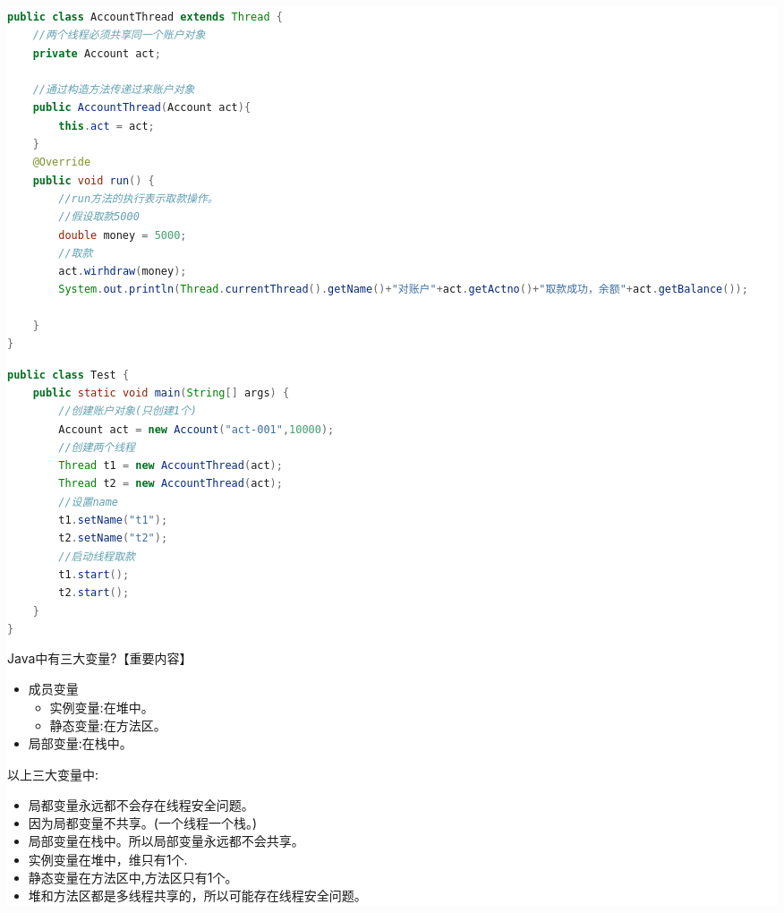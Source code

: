 ```java
public class AccountThread extends Thread {
    //两个线程必须共享同一个账户对象
    private Account act;

    //通过构造方法传递过来账户对象
    public AccountThread(Account act){
        this.act = act;
    }
    @Override
    public void run() {
        //run方法的执行表示取款操作。
        //假设取款5000
        double money = 5000;
        //取款
        act.wirhdraw(money);
        System.out.println(Thread.currentThread().getName()+"对账户"+act.getActno()+"取款成功，余额"+act.getBalance());

    }
}
```

```java
public class Test {
    public static void main(String[] args) {
        //创建账户对象(只创建1个)
        Account act = new Account("act-001",10000);
        //创建两个线程
        Thread t1 = new AccountThread(act);
        Thread t2 = new AccountThread(act);
        //设置name
        t1.setName("t1");
        t2.setName("t2");
        //启动线程取款
        t1.start();
        t2.start();
    }
}
```

Java中有三大变量?【重要内容】
* 成员变量
	* 实例变量:在堆中。
	* 静态变量:在方法区。
* 局部变量:在栈中。

以上三大变量中:

* 局都变量永远都不会存在线程安全问题。
* 因为局都变量不共享。(一个线程一个栈。)
* 局部变量在栈中。所以局部变量永远都不会共享。
* 实例变量在堆中，维只有1个.
* 静态变量在方法区中,方法区只有1个。
* 堆和方法区都是多线程共享的，所以可能存在线程安全问题。
